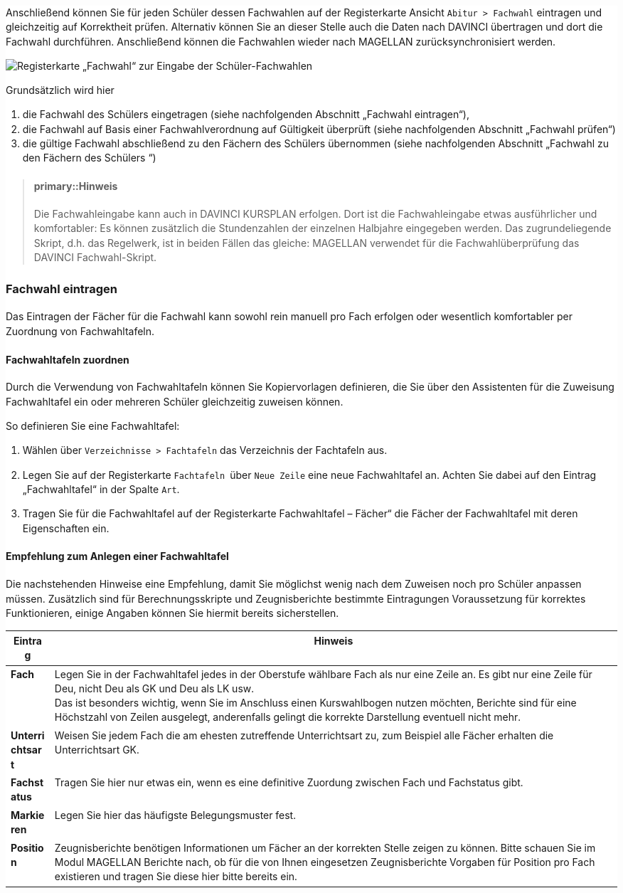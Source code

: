 


Anschließend können Sie für jeden Schüler dessen Fachwahlen auf der Registerkarte Ansicht `Abitur > Fachwahl` eintragen und gleichzeitig auf Korrektheit prüfen. Alternativ können Sie an dieser Stelle auch die Daten nach DAVINCI übertragen und dort die Fachwahl durchführen. Anschließend können die Fachwahlen wieder nach MAGELLAN zurücksynchronisiert werden.

![ Registerkarte „Fachwahl“ zur Eingabe der Schüler-Fachwahlen](/images/gym_oberstufe/gym_oberstufe05.png)

Grundsätzlich wird hier

1. die Fachwahl des Schülers eingetragen (siehe nachfolgenden Abschnitt „Fachwahl eintragen“),
2. die Fachwahl auf Basis einer Fachwahlverordnung auf Gültigkeit überprüft (siehe nachfolgenden Abschnitt „Fachwahl prüfen“)
3. die gültige Fachwahl abschließend zu den Fächern des Schülers übernommen (siehe nachfolgenden Abschnitt „Fachwahl zu den Fächern des Schülers “)

> #### primary::Hinweis
>
> Die Fachwahleingabe kann auch in DAVINCI KURSPLAN erfolgen. Dort ist die Fachwahleingabe etwas ausführlicher und komfortabler: Es können zusätzlich die Stundenzahlen der einzelnen Halbjahre eingegeben werden. Das zugrundeliegende Skript, d.h. das Regelwerk, ist in beiden Fällen das gleiche: MAGELLAN verwendet für die Fachwahlüberprüfung das DAVINCI Fachwahl-Skript.

### Fachwahl eintragen

Das Eintragen der Fächer für die Fachwahl kann sowohl rein manuell pro Fach erfolgen oder wesentlich komfortabler per Zuordnung von Fachwahltafeln.

#### Fachwahltafeln zuordnen

Durch die Verwendung von Fachwahltafeln können Sie Kopiervorlagen definieren, die Sie über den Assistenten für die Zuweisung Fachwahltafel ein oder mehreren Schüler gleichzeitig zuweisen können.

So definieren Sie eine Fachwahltafel:

1. Wählen über `Verzeichnisse > Fachtafeln` das Verzeichnis der Fachtafeln aus.

2. Legen Sie auf der Registerkarte `Fachtafeln `über `Neue Zeile` eine neue Fachwahltafel an. Achten Sie dabei auf den Eintrag „Fachwahltafel“ in der Spalte `Art`.

3. Tragen Sie für die Fachwahltafel auf der Registerkarte Fachwahltafel – Fächer“ die Fächer der Fachwahltafel mit deren Eigenschaften ein.




#### Empfehlung zum Anlegen einer Fachwahltafel

Die nachstehenden Hinweise eine Empfehlung, damit Sie möglichst wenig nach dem Zuweisen noch pro Schüler anpassen müssen. Zusätzlich sind für Berechnungsskripte und Zeugnisberichte bestimmte Eintragungen Voraussetzung für korrektes Funktionieren, einige Angaben können Sie hiermit bereits sicherstellen.

Eintrag|Hinweis
---|---
**Fach**|Legen Sie in der Fachwahltafel jedes in der Oberstufe wählbare Fach als nur eine Zeile an. Es gibt nur eine Zeile für Deu,  nicht Deu als GK und Deu als LK usw. <br/>Das ist besonders wichtig, wenn Sie im Anschluss einen Kurswahlbogen nutzen möchten, Berichte sind für eine Höchstzahl von Zeilen ausgelegt, anderenfalls gelingt die korrekte Darstellung eventuell nicht mehr.  
**Unterrichtsart**|Weisen Sie jedem Fach die am ehesten zutreffende Unterrichtsart zu, zum Beispiel alle Fächer erhalten die Unterrichtsart GK.
**Fachstatus**|Tragen Sie hier nur etwas ein, wenn es eine definitive Zuordung zwischen Fach und Fachstatus gibt.
**Markieren**|Legen Sie hier das häufigste Belegungsmuster fest.
**Position**|Zeugnisberichte benötigen Informationen um Fächer an der korrekten Stelle zeigen zu können. Bitte schauen Sie im Modul MAGELLAN Berichte nach, ob für die von Ihnen eingesetzen Zeugnisberichte Vorgaben für Position pro Fach existieren und tragen Sie diese hier bitte bereits ein. 